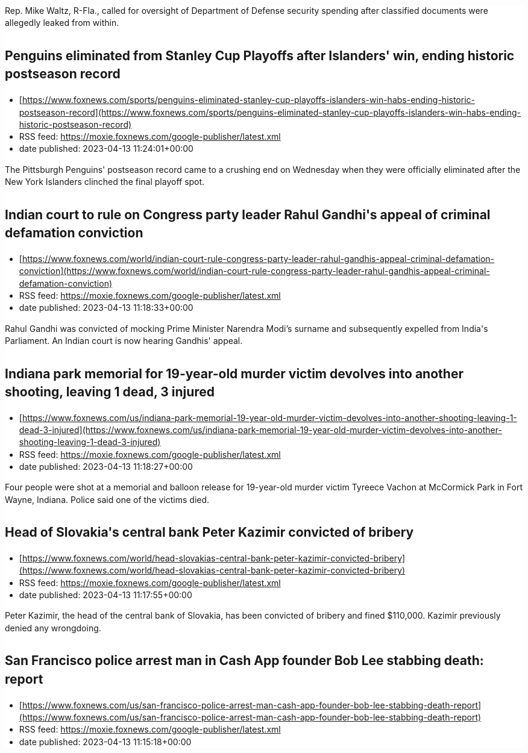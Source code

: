 Rep. Mike Waltz, R-Fla., called for oversight of Department of Defense security spending after classified documents were allegedly leaked from within.

## Penguins eliminated from Stanley Cup Playoffs after Islanders' win, ending historic postseason record
 - [https://www.foxnews.com/sports/penguins-eliminated-stanley-cup-playoffs-islanders-win-habs-ending-historic-postseason-record](https://www.foxnews.com/sports/penguins-eliminated-stanley-cup-playoffs-islanders-win-habs-ending-historic-postseason-record)
 - RSS feed: https://moxie.foxnews.com/google-publisher/latest.xml
 - date published: 2023-04-13 11:24:01+00:00

The Pittsburgh Penguins&apos; postseason record came to a crushing end on Wednesday when they were officially eliminated after the New York Islanders clinched the final playoff spot.

## Indian court to rule on Congress party leader Rahul Gandhi's appeal of criminal defamation conviction
 - [https://www.foxnews.com/world/indian-court-rule-congress-party-leader-rahul-gandhis-appeal-criminal-defamation-conviction](https://www.foxnews.com/world/indian-court-rule-congress-party-leader-rahul-gandhis-appeal-criminal-defamation-conviction)
 - RSS feed: https://moxie.foxnews.com/google-publisher/latest.xml
 - date published: 2023-04-13 11:18:33+00:00

Rahul Gandhi was convicted of mocking Prime Minister Narendra Modi’s surname and subsequently expelled from India&apos;s Parliament. An Indian court is now hearing Gandhis&apos; appeal.

## Indiana park memorial for 19-year-old murder victim devolves into another shooting, leaving 1 dead, 3 injured
 - [https://www.foxnews.com/us/indiana-park-memorial-19-year-old-murder-victim-devolves-into-another-shooting-leaving-1-dead-3-injured](https://www.foxnews.com/us/indiana-park-memorial-19-year-old-murder-victim-devolves-into-another-shooting-leaving-1-dead-3-injured)
 - RSS feed: https://moxie.foxnews.com/google-publisher/latest.xml
 - date published: 2023-04-13 11:18:27+00:00

Four people were shot at a memorial and balloon release for 19-year-old murder victim Tyreece Vachon at McCormick Park in Fort Wayne, Indiana. Police said one of the victims died.

## Head of Slovakia's central bank Peter Kazimir convicted of bribery
 - [https://www.foxnews.com/world/head-slovakias-central-bank-peter-kazimir-convicted-bribery](https://www.foxnews.com/world/head-slovakias-central-bank-peter-kazimir-convicted-bribery)
 - RSS feed: https://moxie.foxnews.com/google-publisher/latest.xml
 - date published: 2023-04-13 11:17:55+00:00

Peter Kazimir, the head of the central bank of Slovakia, has been convicted of bribery and fined $110,000. Kazimir previously denied any wrongdoing.

## San Francisco police arrest man in Cash App founder Bob Lee stabbing death: report
 - [https://www.foxnews.com/us/san-francisco-police-arrest-man-cash-app-founder-bob-lee-stabbing-death-report](https://www.foxnews.com/us/san-francisco-police-arrest-man-cash-app-founder-bob-lee-stabbing-death-report)
 - RSS feed: https://moxie.foxnews.com/google-publisher/latest.xml
 - date published: 2023-04-13 11:15:18+00:00
